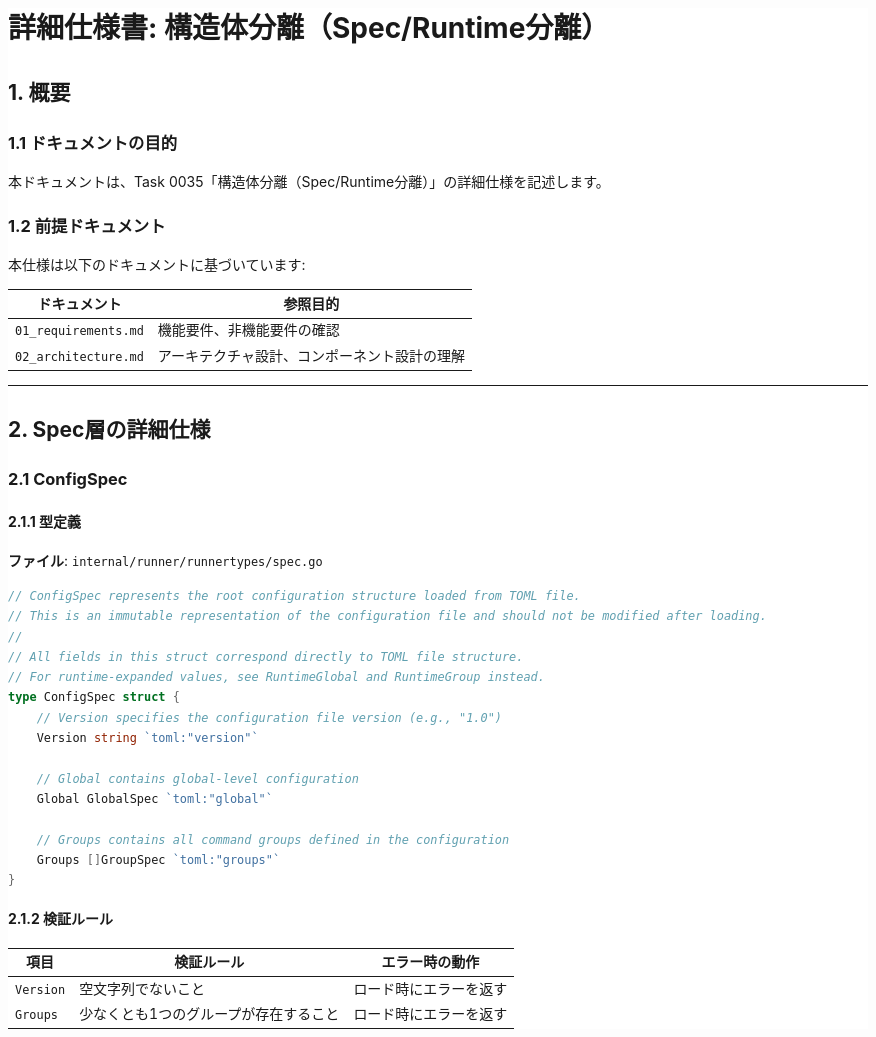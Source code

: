 # 詳細仕様書: 構造体分離（Spec/Runtime分離）

## 1. 概要

### 1.1 ドキュメントの目的

本ドキュメントは、Task 0035「構造体分離（Spec/Runtime分離）」の詳細仕様を記述します。

### 1.2 前提ドキュメント

本仕様は以下のドキュメントに基づいています:

| ドキュメント | 参照目的 |
|----------|---------|
| `01_requirements.md` | 機能要件、非機能要件の確認 |
| `02_architecture.md` | アーキテクチャ設計、コンポーネント設計の理解 |

---

## 2. Spec層の詳細仕様

### 2.1 ConfigSpec

#### 2.1.1 型定義

**ファイル**: `internal/runner/runnertypes/spec.go`

```go
// ConfigSpec represents the root configuration structure loaded from TOML file.
// This is an immutable representation of the configuration file and should not be modified after loading.
//
// All fields in this struct correspond directly to TOML file structure.
// For runtime-expanded values, see RuntimeGlobal and RuntimeGroup instead.
type ConfigSpec struct {
    // Version specifies the configuration file version (e.g., "1.0")
    Version string `toml:"version"`

    // Global contains global-level configuration
    Global GlobalSpec `toml:"global"`

    // Groups contains all command groups defined in the configuration
    Groups []GroupSpec `toml:"groups"`
}
```

#### 2.1.2 検証ルール

| 項目 | 検証ルール | エラー時の動作 |
|------|----------|--------------|
| `Version` | 空文字列でないこと | ロード時にエラーを返す |
| `Groups` | 少なくとも1つのグループが存在すること | ロード時にエラーを返す |
